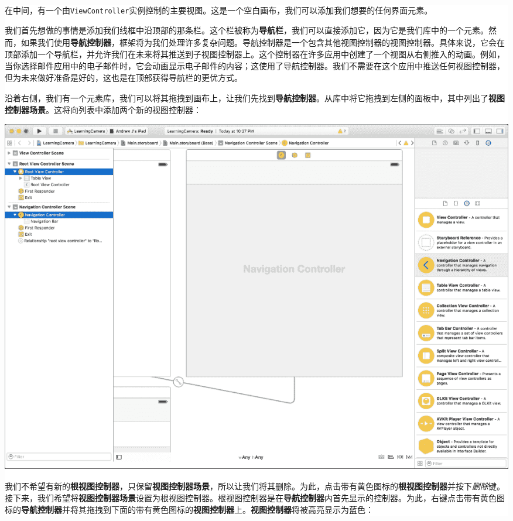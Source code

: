 在中间，有一个由`ViewController`实例控制的主要视图。这是一个空白画布，我们可以添加我们想要的任何界面元素。

我们首先想做的事情是添加我们线框中沿顶部的那条栏。这个栏被称为**导航栏**，我们可以直接添加它，因为它是我们库中的一个元素。然而，如果我们使用**导航控制器**，框架将为我们处理许多复杂问题。导航控制器是一个包含其他视图控制器的视图控制器。具体来说，它会在顶部添加一个导航栏，并允许我们在未来将其推送到子视图控制器上。这个控制器在许多应用中创建了一个视图从右侧推入的动画。例如，当你选择邮件应用中的电子邮件时，它会动画显示电子邮件的内容；这使用了导航控制器。我们不需要在这个应用中推送任何视图控制器，但为未来做好准备是好的，这也是在顶部获得导航栏的更优方式。

沿着右侧，我们有一个元素库，我们可以将其拖拽到画布上，让我们先找到**导航控制器**。从库中将它拖拽到左侧的面板中，其中列出了**视图控制器场景**。这将向列表中添加两个新的视图控制器：

![配置用户界面](img/B05103_11_05.jpg)

我们不希望有新的**根视图控制器**，只保留**视图控制器场景**，所以让我们将其删除。为此，点击带有黄色图标的**根视图控制器**并按下*删除*键。接下来，我们希望将**视图控制器场景**设置为根视图控制器。根视图控制器是在**导航控制器**内首先显示的控制器。为此，右键点击带有黄色图标的**导航控制器**并将其拖拽到下面的带有黄色图标的**视图控制器**上。**视图控制器**将被高亮显示为蓝色：
